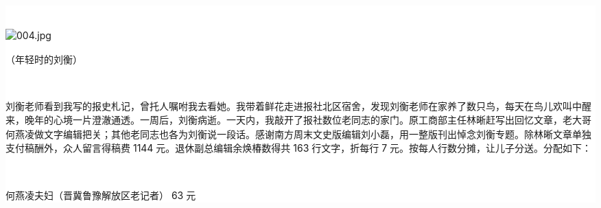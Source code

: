  <p class="p2">
  <span class="s1">
  </span>
  <br/>
 </p>
 <p class="p3">
  <span class="s1">
   <img alt="004.jpg" border="0" height="451" src="/medias/contents/5552/004.jpg" width="350"/>
  </span>
 </p>
 <p class="p1">
  <span class="s1">
   （年轻时的刘衡）
  </span>
 </p>
 <p class="p2">
  <span class="s1">
  </span>
  <br/>
 </p>
 <p class="p1">
  <span class="s1">
   刘衡老师看到我写的报史札记，曾托人嘱咐我去看她。我带着鲜花走进报社北区宿舍，发现刘衡老师在家养了数只鸟，每天在鸟儿欢叫中醒来，晚年的心境一片澄澈通透。一周后，刘衡病逝。一天内，我敲开了报社数位老同志的家门。原工商部主任林晰赶写出回忆文章，老大哥何燕凌做文字编辑把关；其他老同志也各为刘衡说一段话。感谢南方周末文史版编辑刘小磊，用一整版刊出悼念刘衡专题。除林晰文章单独支付稿酬外，众人留言得稿费
  </span>
  <span class="s2">
   1144
  </span>
  <span class="s1">
   元。退休副总编辑余焕椿数得共
  </span>
  <span class="s2">
   163
  </span>
  <span class="s1">
   行文字，折每行
  </span>
  <span class="s2">
   7
  </span>
  <span class="s1">
   元。按每人行数分摊，让儿子分送。分配如下：
  </span>
 </p>
 <p class="p2">
  <span class="s1">
  </span>
  <br/>
 </p>
 <p class="p1">
  <span class="s1">
   何燕凌夫妇（晋冀鲁豫解放区老记者）
  </span>
  <span class="s2">
   63
  </span>
  <span class="s1">
   元
  </span>
 </p>
 <p class="p2">
  <span class="s1">
  </span>